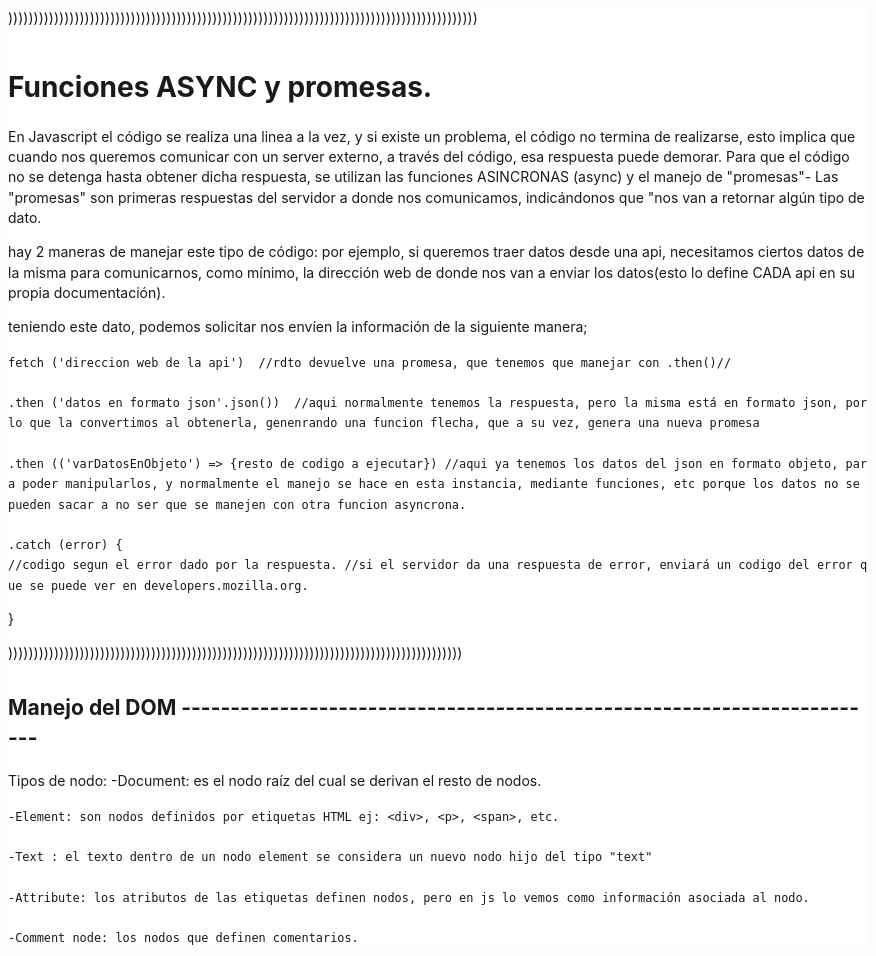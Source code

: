 








))))))))))))))))))))))))))))))))))))))))))))))))))))))))))))))))))))))))))))))))))))))))))))

# Funciones ASYNC y promesas.

  En Javascript el código se realiza una linea a la vez, y si existe un problema, el código no termina de realizarse, esto implica que cuando nos queremos comunicar con un server externo, a través del código, esa respuesta puede demorar.
Para que el código no se detenga hasta obtener dicha respuesta, se utilizan las funciones ASINCRONAS (async) y el manejo de "promesas"-
Las "promesas" son primeras respuestas del servidor a donde nos comunicamos, indicándonos que "nos van a retornar algún tipo de dato.

hay 2 maneras de manejar este tipo de código: por ejemplo, si queremos traer datos desde una api, necesitamos ciertos datos de la misma para comunicarnos, como mínimo, la dirección web de donde nos van a enviar los datos(esto lo define CADA api en su propia documentación).

teniendo este dato, podemos solicitar nos envíen la información de la siguiente manera;

    fetch ('direccion web de la api')  //rdto devuelve una promesa, que tenemos que manejar con .then()//
    
    .then ('datos en formato json'.json())  //aqui normalmente tenemos la respuesta, pero la misma está en formato json, por lo que la convertimos al obtenerla, genenrando una funcion flecha, que a su vez, genera una nueva promesa
    
    .then (('varDatosEnObjeto') => {resto de codigo a ejecutar}) //aqui ya tenemos los datos del json en formato objeto, para poder manipularlos, y normalmente el manejo se hace en esta instancia, mediante funciones, etc porque los datos no se pueden sacar a no ser que se manejen con otra funcion asyncrona.

    .catch (error) {
    //codigo segun el error dado por la respuesta. //si el servidor da una respuesta de error, enviará un codigo del error que se puede ver en developers.mozilla.org.
}
        
)))))))))))))))))))))))))))))))))))))))))))))))))))))))))))))))))))))))))))))))))))))))))

## Manejo del DOM ------------------------------------------------------------------------
Tipos de nodo:
    -Document: es el nodo raíz del cual se derivan el resto de nodos.

    -Element: son nodos definidos por etiquetas HTML ej: <div>, <p>, <span>, etc.

    -Text : el texto dentro de un nodo element se considera un nuevo nodo hijo del tipo "text"

    -Attribute: los atributos de las etiquetas definen nodos, pero en js lo vemos como información asociada al nodo.

    -Comment node: los nodos que definen comentarios.
